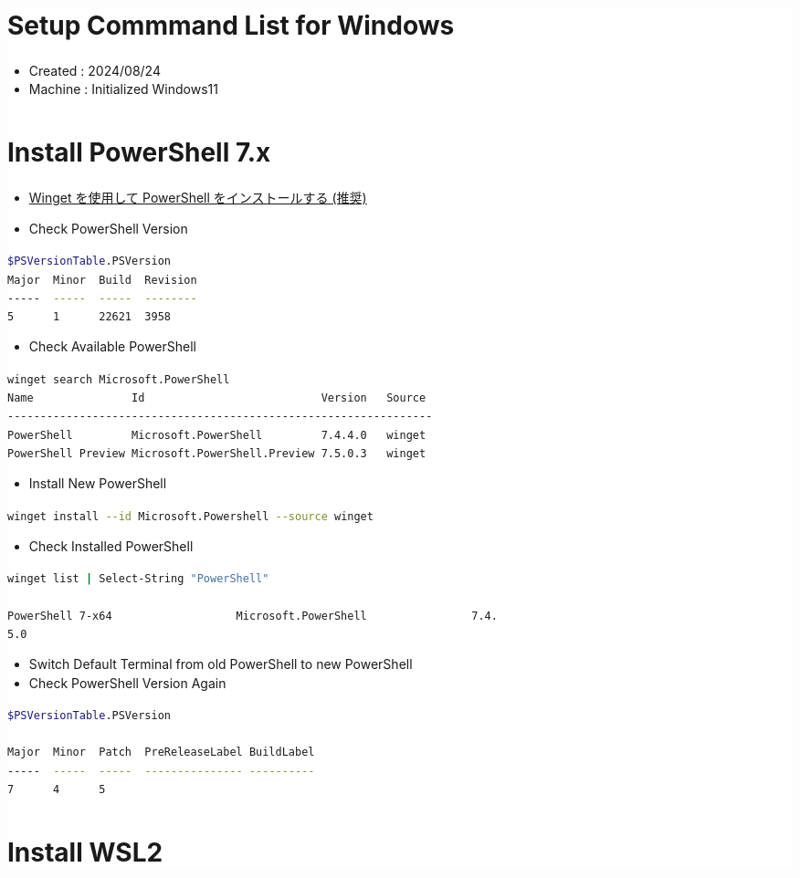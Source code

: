 # Setup Commmand List for Windows

- Created : 2024/08/24
- Machine : Initialized Windows11

# Install PowerShell 7.x

- [Winget を使用して PowerShell をインストールする (推奨)](https://learn.microsoft.com/ja-jp/powershell/scripting/install/installing-powershell-on-windows?view=powershell-7.4#winget)

- Check PowerShell Version

```sh
$PSVersionTable.PSVersion
Major  Minor  Build  Revision
-----  -----  -----  --------
5      1      22621  3958
```

- Check Available PowerShell
  
```sh
winget search Microsoft.PowerShell
Name               Id                           Version   Source
-----------------------------------------------------------------
PowerShell         Microsoft.PowerShell         7.4.4.0   winget
PowerShell Preview Microsoft.PowerShell.Preview 7.5.0.3   winget
```

- Install New PowerShell

```sh
winget install --id Microsoft.Powershell --source winget
```

- Check Installed PowerShell

```sh
winget list | Select-String "PowerShell"

PowerShell 7-x64                   Microsoft.PowerShell                7.4.
5.0
```

- Switch Default Terminal from old PowerShell to new PowerShell
- Check PowerShell Version Again

```sh
$PSVersionTable.PSVersion

Major  Minor  Patch  PreReleaseLabel BuildLabel
-----  -----  -----  --------------- ----------
7      4      5
```

# Install WSL2
